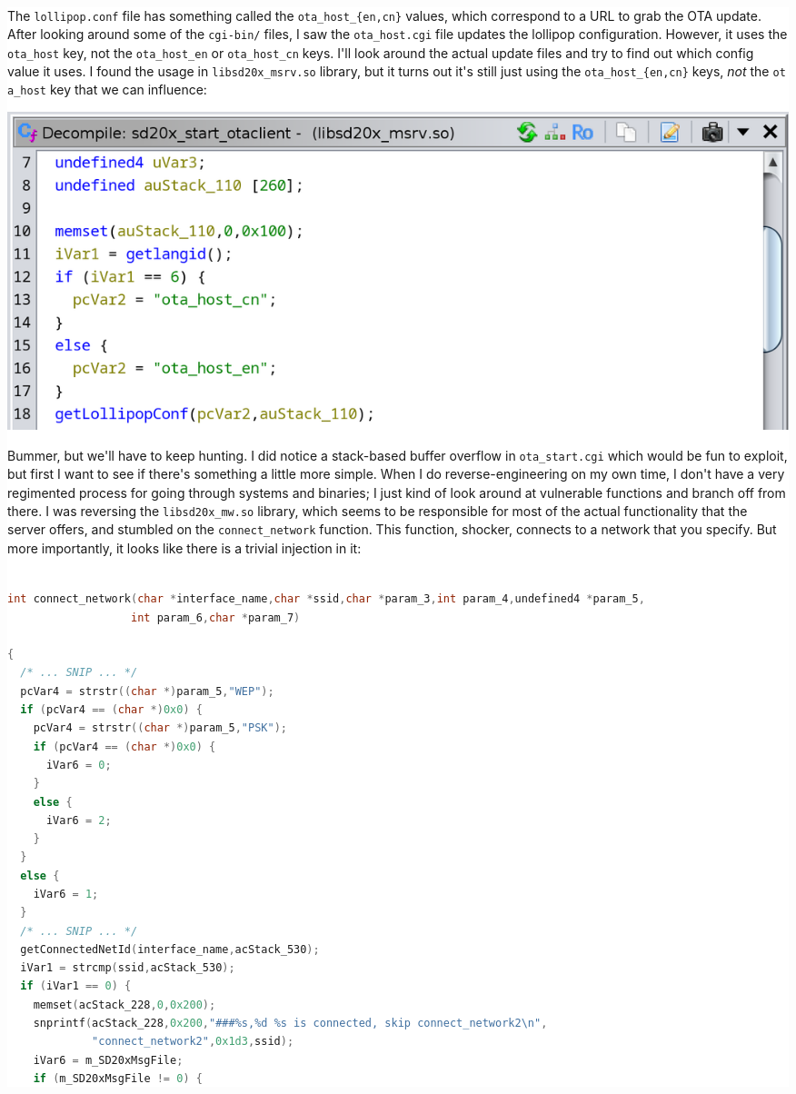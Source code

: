 The `lollipop.conf` file has something called the `ota_host_{en,cn}` values, which correspond to a URL to grab the OTA update. After looking around some of the `cgi-bin/` files, I saw the `ota_host.cgi` file updates the lollipop configuration. However, it uses the `ota_host` key, not the `ota_host_en` or `ota_host_cn` keys. I'll look around the actual update files and try to find out which config value it uses. I found the usage in `libsd20x_msrv.so` library, but it turns out it's still just using the `ota_host_{en,cn}` keys, *not* the `ota_host` key that we can influence:

![OTA Configuration Key Usage](./images/ota-config-key.png)

Bummer, but we'll have to keep hunting. I did notice a stack-based buffer overflow in `ota_start.cgi` which would be fun to exploit, but first I want to see if there's something a little more simple. When I do reverse-engineering on my own time, I don't have a very regimented process for going through systems and binaries; I just kind of look around at vulnerable functions and branch off from there. I was reversing the `libsd20x_mw.so` library, which seems to be responsible for most of the actual functionality that the server offers, and stumbled on the `connect_network` function. This function, shocker, connects to a network that you specify. But more importantly, it looks like there is a trivial injection in it:

```c

int connect_network(char *interface_name,char *ssid,char *param_3,int param_4,undefined4 *param_5,
                   int param_6,char *param_7)

{
  /* ... SNIP ... */
  pcVar4 = strstr((char *)param_5,"WEP");
  if (pcVar4 == (char *)0x0) {
    pcVar4 = strstr((char *)param_5,"PSK");
    if (pcVar4 == (char *)0x0) {
      iVar6 = 0;
    }
    else {
      iVar6 = 2;
    }
  }
  else {
    iVar6 = 1;
  }
  /* ... SNIP ... */
  getConnectedNetId(interface_name,acStack_530);
  iVar1 = strcmp(ssid,acStack_530);
  if (iVar1 == 0) {
    memset(acStack_228,0,0x200);
    snprintf(acStack_228,0x200,"###%s,%d %s is connected, skip connect_network2\n",
             "connect_network2",0x1d3,ssid);
    iVar6 = m_SD20xMsgFile;
    if (m_SD20xMsgFile != 0) {
```